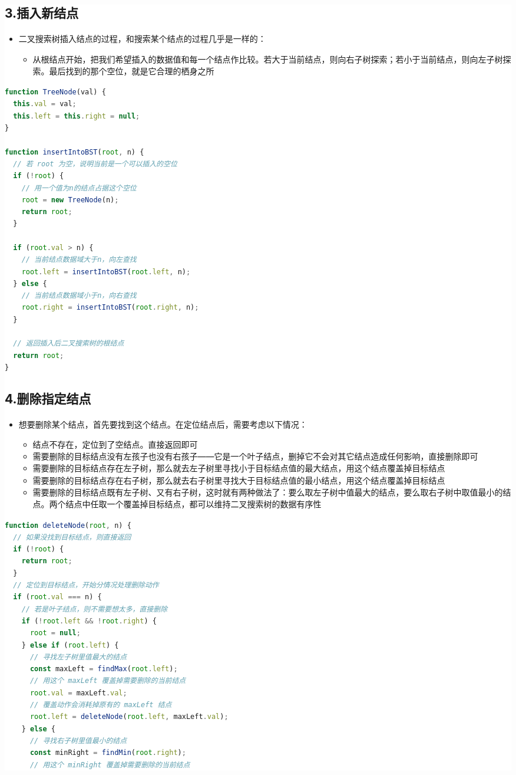 ## 3.插入新结点

- 二叉搜索树插入结点的过程，和搜索某个结点的过程几乎是一样的：

  - 从根结点开始，把我们希望插入的数据值和每一个结点作比较。若大于当前结点，则向右子树探索；若小于当前结点，则向左子树探索。最后找到的那个空位，就是它合理的栖身之所

```js
function TreeNode(val) {
  this.val = val;
  this.left = this.right = null;
}

function insertIntoBST(root, n) {
  // 若 root 为空，说明当前是一个可以插入的空位
  if (!root) {
    // 用一个值为n的结点占据这个空位
    root = new TreeNode(n);
    return root;
  }

  if (root.val > n) {
    // 当前结点数据域大于n，向左查找
    root.left = insertIntoBST(root.left, n);
  } else {
    // 当前结点数据域小于n，向右查找
    root.right = insertIntoBST(root.right, n);
  }

  // 返回插入后二叉搜索树的根结点
  return root;
}
```

## 4.删除指定结点

- 想要删除某个结点，首先要找到这个结点。在定位结点后，需要考虑以下情况：

  - 结点不存在，定位到了空结点。直接返回即可
  - 需要删除的目标结点没有左孩子也没有右孩子——它是一个叶子结点，删掉它不会对其它结点造成任何影响，直接删除即可
  - 需要删除的目标结点存在左子树，那么就去左子树里寻找小于目标结点值的最大结点，用这个结点覆盖掉目标结点
  - 需要删除的目标结点存在右子树，那么就去右子树里寻找大于目标结点值的最小结点，用这个结点覆盖掉目标结点
  - 需要删除的目标结点既有左子树、又有右子树，这时就有两种做法了：要么取左子树中值最大的结点，要么取右子树中取值最小的结点。两个结点中任取一个覆盖掉目标结点，都可以维持二叉搜索树的数据有序性

```js
function deleteNode(root, n) {
  // 如果没找到目标结点，则直接返回
  if (!root) {
    return root;
  }
  // 定位到目标结点，开始分情况处理删除动作
  if (root.val === n) {
    // 若是叶子结点，则不需要想太多，直接删除
    if (!root.left && !root.right) {
      root = null;
    } else if (root.left) {
      // 寻找左子树里值最大的结点
      const maxLeft = findMax(root.left);
      // 用这个 maxLeft 覆盖掉需要删除的当前结点
      root.val = maxLeft.val;
      // 覆盖动作会消耗掉原有的 maxLeft 结点
      root.left = deleteNode(root.left, maxLeft.val);
    } else {
      // 寻找右子树里值最小的结点
      const minRight = findMin(root.right);
      // 用这个 minRight 覆盖掉需要删除的当前结点
```